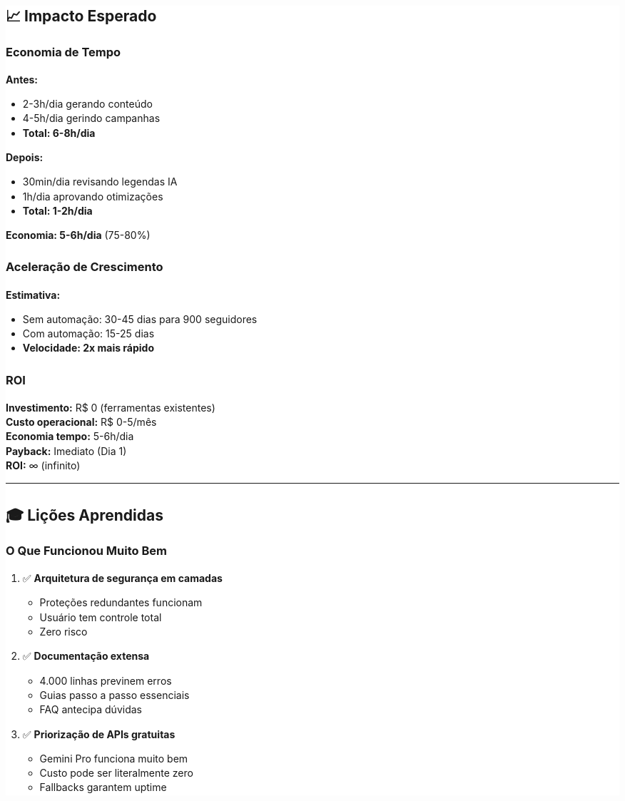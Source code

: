 
## 📈 Impacto Esperado

### Economia de Tempo

**Antes:**
- 2-3h/dia gerando conteúdo
- 4-5h/dia gerindo campanhas
- **Total: 6-8h/dia**

**Depois:**
- 30min/dia revisando legendas IA
- 1h/dia aprovando otimizações
- **Total: 1-2h/dia**

**Economia: 5-6h/dia** (75-80%)

### Aceleração de Crescimento

**Estimativa:**
- Sem automação: 30-45 dias para 900 seguidores
- Com automação: 15-25 dias
- **Velocidade: 2x mais rápido**

### ROI

**Investimento:** R$ 0 (ferramentas existentes)  
**Custo operacional:** R$ 0-5/mês  
**Economia tempo:** 5-6h/dia  
**Payback:** Imediato (Dia 1)  
**ROI:** ∞ (infinito)

---

## 🎓 Lições Aprendidas

### O Que Funcionou Muito Bem

1. ✅ **Arquitetura de segurança em camadas**
   - Proteções redundantes funcionam
   - Usuário tem controle total
   - Zero risco

2. ✅ **Documentação extensa**
   - 4.000 linhas previnem erros
   - Guias passo a passo essenciais
   - FAQ antecipa dúvidas

3. ✅ **Priorização de APIs gratuitas**
   - Gemini Pro funciona muito bem
   - Custo pode ser literalmente zero
   - Fallbacks garantem uptime
